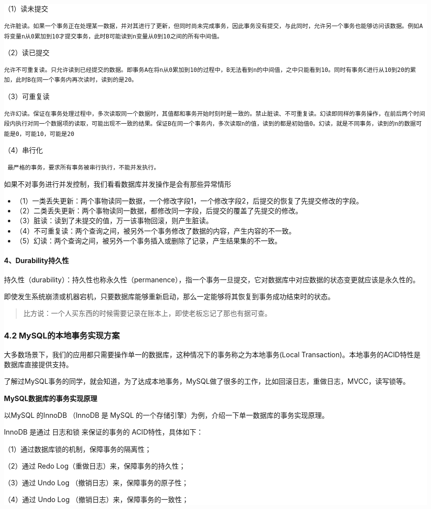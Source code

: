 （1）读未提交

```
允许脏读。如果一个事务正在处理某一数据，并对其进行了更新，但同时尚未完成事务，因此事务没有提交，与此同时，允许另一个事务也能够访问该数据。例如A将变量n从0累加到10才提交事务，此时B可能读到n变量从0到10之间的所有中间值。
```

（2）读已提交

```
允许不可重复读。只允许读到已经提交的数据。即事务A在将n从0累加到10的过程中，B无法看到n的中间值，之中只能看到10。同时有事务C进行从10到20的累加，此时B在同一个事务内再次读时，读到的是20。
```

（3）可重复读

```
允许幻读。保证在事务处理过程中，多次读取同一个数据时，其值都和事务开始时刻时是一致的。禁止脏读、不可重复读。幻读即同样的事务操作，在前后两个时间段内执行对同一个数据项的读取，可能出现不一致的结果。保证B在同一个事务内，多次读取n的值，读到的都是初始值0。幻读，就是不同事务，读到的n的数据可能是0，可能10，可能是20
```

（4）串行化

```
 最严格的事务，要求所有事务被串行执行，不能并发执行。
```

如果不对事务进行并发控制，我们看看数据库并发操作是会有那些异常情形

- （1）一类丢失更新：两个事物读同一数据，一个修改字段1，一个修改字段2，后提交的恢复了先提交修改的字段。
- （2）二类丢失更新：两个事物读同一数据，都修改同一字段，后提交的覆盖了先提交的修改。
- （3）脏读：读到了未提交的值，万一该事物回滚，则产生脏读。
- （4）不可重复读：两个查询之间，被另外一个事务修改了数据的内容，产生内容的不一致。
- （5）幻读：两个查询之间，被另外一个事务插入或删除了记录，产生结果集的不一致。

#### 4、Durability持久性

持久性（durability）：持久性也称永久性（permanence），指一个事务一旦提交，它对数据库中对应数据的状态变更就应该是永久性的。

即使发生系统崩溃或机器宕机，只要数据库能够重新启动，那么一定能够将其恢复到事务成功结束时的状态。

> 比方说：一个人买东西的时候需要记录在账本上，即使老板忘记了那也有据可查。

### 4.2 MySQL的本地事务实现方案

大多数场景下，我们的应用都只需要操作单一的数据库，这种情况下的事务称之为本地事务(Local Transaction)。本地事务的ACID特性是数据库直接提供支持。

了解过MySQL事务的同学，就会知道，为了达成本地事务，MySQL做了很多的工作，比如回滚日志，重做日志，MVCC，读写锁等。

**MySQL数据库的事务实现原理**

以MySQL 的InnoDB （InnoDB 是 MySQL 的一个存储引擎）为例，介绍一下单一数据库的事务实现原理。

InnoDB 是通过 日志和锁 来保证的事务的 ACID特性，具体如下：

（1）通过数据库锁的机制，保障事务的隔离性；

（2）通过 Redo Log（重做日志）来，保障事务的持久性；

（3）通过 Undo Log （撤销日志）来，保障事务的原子性；

（4）通过 Undo Log （撤销日志）来，保障事务的一致性；
